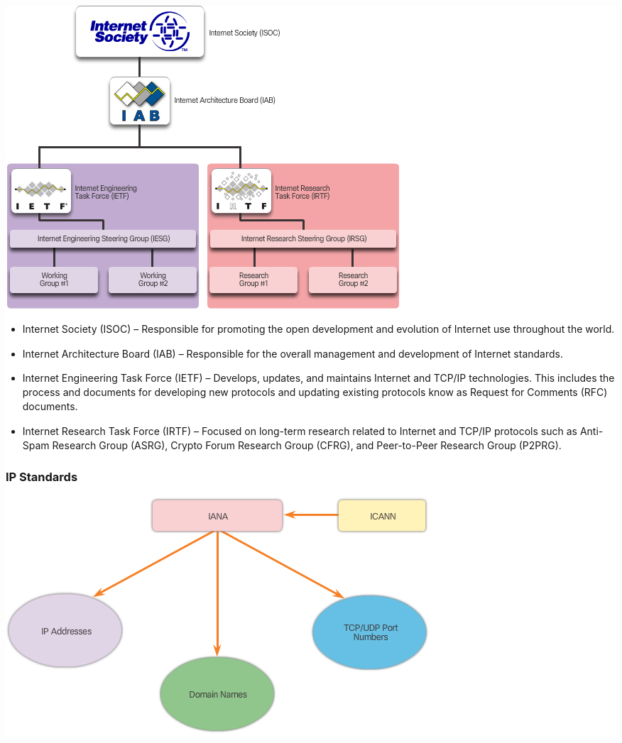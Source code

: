 ![Alt text](image-5.png)


- Internet Society (ISOC) – Responsible for promoting the open development and evolution of Internet use throughout the world.

- Internet Architecture Board (IAB) – Responsible for the overall management and development of Internet standards.

- Internet Engineering Task Force (IETF) – Develops, updates, and maintains Internet and TCP/IP technologies. This includes the process and documents for developing new protocols and updating existing protocols know as Request for Comments (RFC) documents.

- Internet Research Task Force (IRTF) – Focused on long-term research related to Internet and TCP/IP protocols such as Anti-Spam Research Group (ASRG), Crypto Forum Research Group (CFRG), and Peer-to-Peer Research Group (P2PRG).


### IP Standards

![Alt text](image-6.png)
